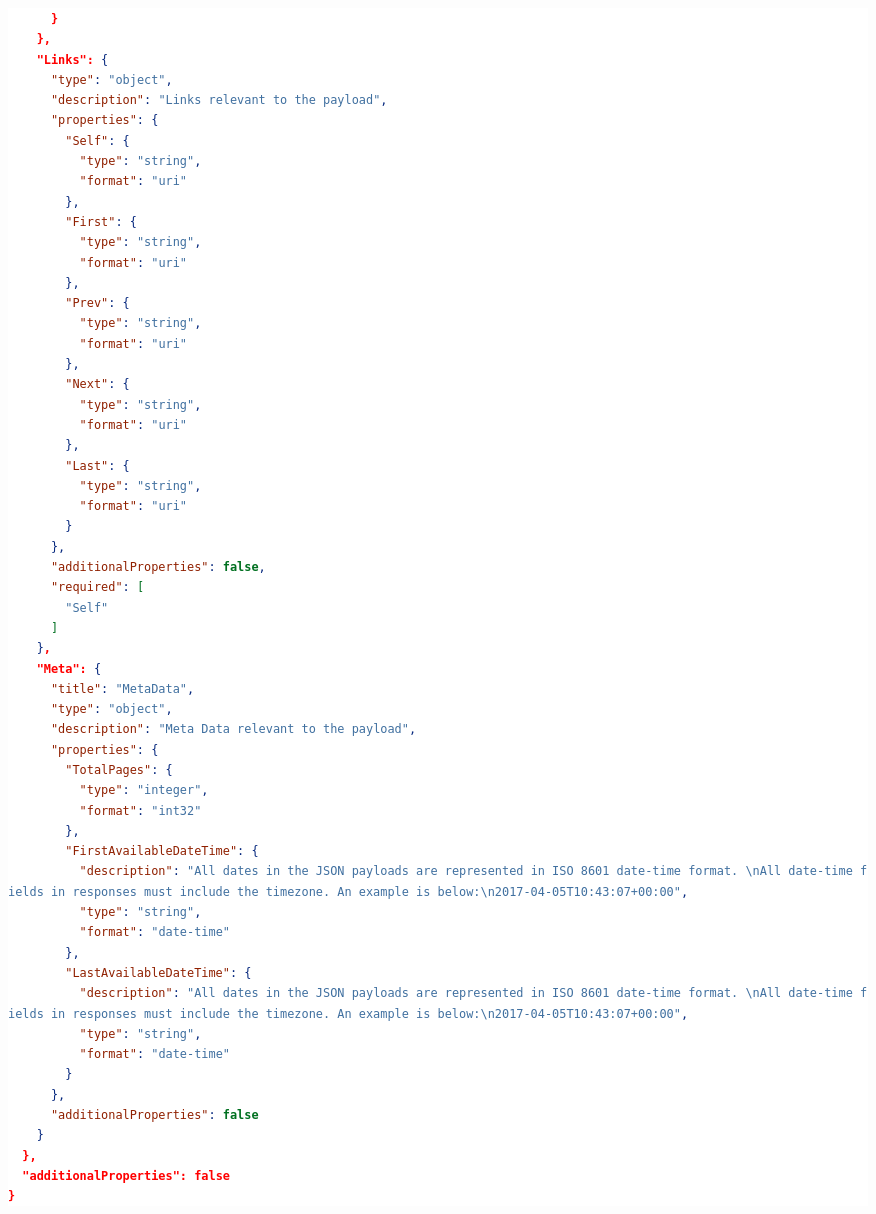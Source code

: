 ```json
      }
    },
    "Links": {
      "type": "object",
      "description": "Links relevant to the payload",
      "properties": {
        "Self": {
          "type": "string",
          "format": "uri"
        },
        "First": {
          "type": "string",
          "format": "uri"
        },
        "Prev": {
          "type": "string",
          "format": "uri"
        },
        "Next": {
          "type": "string",
          "format": "uri"
        },
        "Last": {
          "type": "string",
          "format": "uri"
        }
      },
      "additionalProperties": false,
      "required": [
        "Self"
      ]
    },
    "Meta": {
      "title": "MetaData",
      "type": "object",
      "description": "Meta Data relevant to the payload",
      "properties": {
        "TotalPages": {
          "type": "integer",
          "format": "int32"
        },
        "FirstAvailableDateTime": {
          "description": "All dates in the JSON payloads are represented in ISO 8601 date-time format. \nAll date-time fields in responses must include the timezone. An example is below:\n2017-04-05T10:43:07+00:00",
          "type": "string",
          "format": "date-time"
        },
        "LastAvailableDateTime": {
          "description": "All dates in the JSON payloads are represented in ISO 8601 date-time format. \nAll date-time fields in responses must include the timezone. An example is below:\n2017-04-05T10:43:07+00:00",
          "type": "string",
          "format": "date-time"
        }
      },
      "additionalProperties": false
    }
  },
  "additionalProperties": false
}
```
